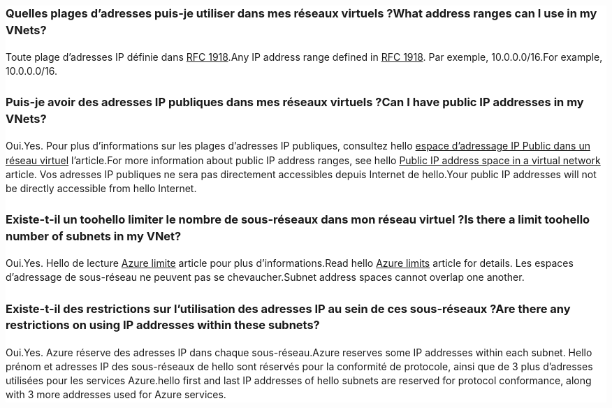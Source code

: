 ### <a name="what-address-ranges-can-i-use-in-my-vnets"></a><span data-ttu-id="f7bbe-139">Quelles plages d’adresses puis-je utiliser dans mes réseaux virtuels ?</span><span class="sxs-lookup"><span data-stu-id="f7bbe-139">What address ranges can I use in my VNets?</span></span>
<span data-ttu-id="f7bbe-140">Toute plage d’adresses IP définie dans [RFC 1918](http://tools.ietf.org/html/rfc1918).</span><span class="sxs-lookup"><span data-stu-id="f7bbe-140">Any IP address range defined in [RFC 1918](http://tools.ietf.org/html/rfc1918).</span></span> <span data-ttu-id="f7bbe-141">Par exemple, 10.0.0.0/16.</span><span class="sxs-lookup"><span data-stu-id="f7bbe-141">For example, 10.0.0.0/16.</span></span>

### <a name="can-i-have-public-ip-addresses-in-my-vnets"></a><span data-ttu-id="f7bbe-142">Puis-je avoir des adresses IP publiques dans mes réseaux virtuels ?</span><span class="sxs-lookup"><span data-stu-id="f7bbe-142">Can I have public IP addresses in my VNets?</span></span>
<span data-ttu-id="f7bbe-143">Oui.</span><span class="sxs-lookup"><span data-stu-id="f7bbe-143">Yes.</span></span> <span data-ttu-id="f7bbe-144">Pour plus d’informations sur les plages d’adresses IP publiques, consultez hello [espace d’adressage IP Public dans un réseau virtuel](virtual-networks-public-ip-within-vnet.md) l’article.</span><span class="sxs-lookup"><span data-stu-id="f7bbe-144">For more information about public IP address ranges, see hello [Public IP address space in a virtual network](virtual-networks-public-ip-within-vnet.md) article.</span></span> <span data-ttu-id="f7bbe-145">Vos adresses IP publiques ne sera pas directement accessibles depuis Internet de hello.</span><span class="sxs-lookup"><span data-stu-id="f7bbe-145">Your public IP addresses will not be directly accessible from hello Internet.</span></span>

### <a name="is-there-a-limit-toohello-number-of-subnets-in-my-vnet"></a><span data-ttu-id="f7bbe-146">Existe-t-il un toohello limiter le nombre de sous-réseaux dans mon réseau virtuel ?</span><span class="sxs-lookup"><span data-stu-id="f7bbe-146">Is there a limit toohello number of subnets in my VNet?</span></span>
<span data-ttu-id="f7bbe-147">Oui.</span><span class="sxs-lookup"><span data-stu-id="f7bbe-147">Yes.</span></span> <span data-ttu-id="f7bbe-148">Hello de lecture [Azure limite](../azure-subscription-service-limits.md#networking-limits) article pour plus d’informations.</span><span class="sxs-lookup"><span data-stu-id="f7bbe-148">Read hello [Azure limits](../azure-subscription-service-limits.md#networking-limits) article for details.</span></span> <span data-ttu-id="f7bbe-149">Les espaces d’adressage de sous-réseau ne peuvent pas se chevaucher.</span><span class="sxs-lookup"><span data-stu-id="f7bbe-149">Subnet address spaces cannot overlap one another.</span></span>

### <a name="are-there-any-restrictions-on-using-ip-addresses-within-these-subnets"></a><span data-ttu-id="f7bbe-150">Existe-t-il des restrictions sur l’utilisation des adresses IP au sein de ces sous-réseaux ?</span><span class="sxs-lookup"><span data-stu-id="f7bbe-150">Are there any restrictions on using IP addresses within these subnets?</span></span>
<span data-ttu-id="f7bbe-151">Oui.</span><span class="sxs-lookup"><span data-stu-id="f7bbe-151">Yes.</span></span> <span data-ttu-id="f7bbe-152">Azure réserve des adresses IP dans chaque sous-réseau.</span><span class="sxs-lookup"><span data-stu-id="f7bbe-152">Azure reserves some IP addresses within each subnet.</span></span> <span data-ttu-id="f7bbe-153">Hello prénom et adresses IP des sous-réseaux de hello sont réservés pour la conformité de protocole, ainsi que de 3 plus d’adresses utilisées pour les services Azure.</span><span class="sxs-lookup"><span data-stu-id="f7bbe-153">hello first and last IP addresses of hello subnets are reserved for protocol conformance, along with 3 more addresses used for Azure services.</span></span>

